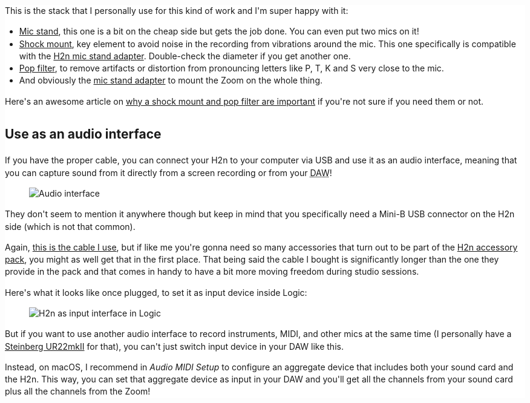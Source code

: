 This is the stack that I personally use for this kind of work and I'm
super happy with it:

* [Mic stand](https://amzn.to/3i3E3yQ), this one is a bit on the cheap
  side but gets the job done. You can even put two mics on it!
* [Shock mount](https://amzn.to/3AEMnMV), key element to avoid noise in
  the recording from vibrations around the mic. This one specifically is
  compatible with the [H2n mic stand adapter](https://amzn.to/39G0mWF).
  Double-check the diameter if you get another one.
* [Pop filter](https://amzn.to/3zEDPnG), to remove artifacts or
  distortion from pronouncing letters like P, T, K and S very close to
  the mic.
* And obviously the [mic stand adapter](https://amzn.to/39G0mWF) to
  mount the Zoom on the whole thing.

Here's an awesome article on [why a shock mount and pop filter are important](https://www.lewitt-audio.com/blog/do-i-need-a-shock-mount-and-a-pop-filter-for-my-microphone)
if you're not sure if you need them or not.

## Use as an audio interface

If you have the proper cable, you can connect your H2n to your computer
via USB and use it as an audio interface, meaning that you can capture
sound from it directly from a screen recording or from your
<abbr title="Digital audio workstation">DAW</abbr>!

<figure class="center">
  <img alt="Audio interface" src="../../img/2021/09/h2n/audio-interface.jpg">
</figure>

They don't seem to mention it anywhere though but keep in mind that you
specifically need a Mini-B USB connector on the H2n side (which is not
that common).

Again, [this is the cable I use](https://amzn.to/3AFKC22), but if like
me you're gonna need so many accessories that turn out to be part of the
[H2n accessory pack](https://amzn.to/3i0GnqA), you might as well
get that in the first place. That being said the cable I bought is
significantly longer than the one they provide in the pack and that
comes in handy to have a bit more moving freedom during studio sessions.

Here's what it looks like once plugged, to set it as input device inside
Logic:

<figure class="center">
  <img alt="H2n as input interface in Logic" src="../../img/2021/09/h2n/logic-interface.png">
</figure>

But if you want to use another audio interface to record instruments, MIDI, and
other mics at the same time (I personally have a [Steinberg UR22mkII](https://amzn.to/2XLrCQU)
for that), you can't just switch input device in your DAW like this.

Instead, on macOS, I recommend in *Audio MIDI Setup* to configure an
aggregate device that includes both your sound card and the H2n. This
way, you can set that aggregate device as input in your DAW and you'll
get all the channels from your sound card plus all the channels from the
Zoom!
